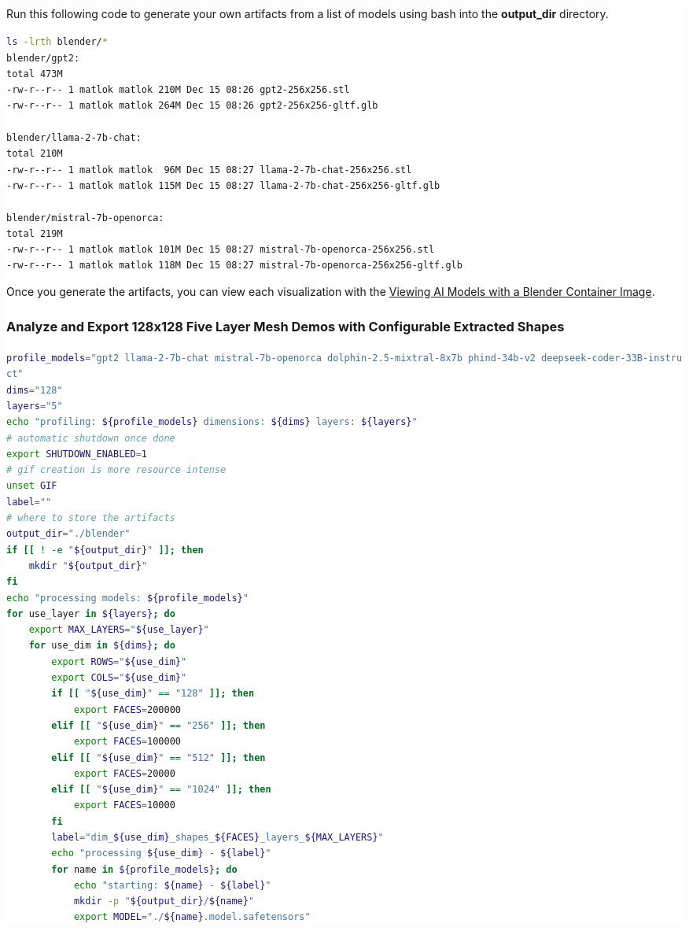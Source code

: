 Run this following code to generate your own artifacts from a list of models using bash into the **output_dir** directory.

```bash
ls -lrth blender/*
blender/gpt2:
total 473M
-rw-r--r-- 1 matlok matlok 210M Dec 15 08:26 gpt2-256x256.stl
-rw-r--r-- 1 matlok matlok 264M Dec 15 08:26 gpt2-256x256-gltf.glb

blender/llama-2-7b-chat:
total 210M
-rw-r--r-- 1 matlok matlok  96M Dec 15 08:27 llama-2-7b-chat-256x256.stl
-rw-r--r-- 1 matlok matlok 115M Dec 15 08:27 llama-2-7b-chat-256x256-gltf.glb

blender/mistral-7b-openorca:
total 219M
-rw-r--r-- 1 matlok matlok 101M Dec 15 08:27 mistral-7b-openorca-256x256.stl
-rw-r--r-- 1 matlok matlok 118M Dec 15 08:27 mistral-7b-openorca-256x256-gltf.glb
```

Once you generate the artifacts, you can view each visualization with the [Viewing AI Models with a Blender Container Image](https://github.com/matlok-ai/bampe-weights/tree/main/README.md#viewing-ai-models-with-a-blender-container-image).

### Analyze and Export 128x128 Five Layer Mesh Demos with Configurable Extracted Shapes

```bash
profile_models="gpt2 llama-2-7b-chat mistral-7b-openorca dolphin-2.5-mixtral-8x7b phind-34b-v2 deepseek-coder-33B-instruct"
dims="128"
layers="5"
echo "profiling: ${profile_models} dimensions: ${dims} layers: ${layers}"
# automatic shutdown once done
export SHUTDOWN_ENABLED=1
# gif creation is more resource intense
unset GIF
label=""
# where to store the artifacts
output_dir="./blender"
if [[ ! -e "${output_dir}" ]]; then
    mkdir "${output_dir}"
fi
echo "processing models: ${profile_models}"
for use_layer in ${layers}; do
    export MAX_LAYERS="${use_layer}"
    for use_dim in ${dims}; do
        export ROWS="${use_dim}"
        export COLS="${use_dim}"
        if [[ "${use_dim}" == "128" ]]; then
            export FACES=200000
        elif [[ "${use_dim}" == "256" ]]; then
            export FACES=100000
        elif [[ "${use_dim}" == "512" ]]; then
            export FACES=20000
        elif [[ "${use_dim}" == "1024" ]]; then
            export FACES=10000
        fi
        label="dim_${use_dim}_shapes_${FACES}_layers_${MAX_LAYERS}"
        echo "processing ${use_dim} - ${label}"
        for name in ${profile_models}; do
            echo "starting: ${name} - ${label}"
            mkdir -p "${output_dir}/${name}"
            export MODEL="./${name}.model.safetensors"
```